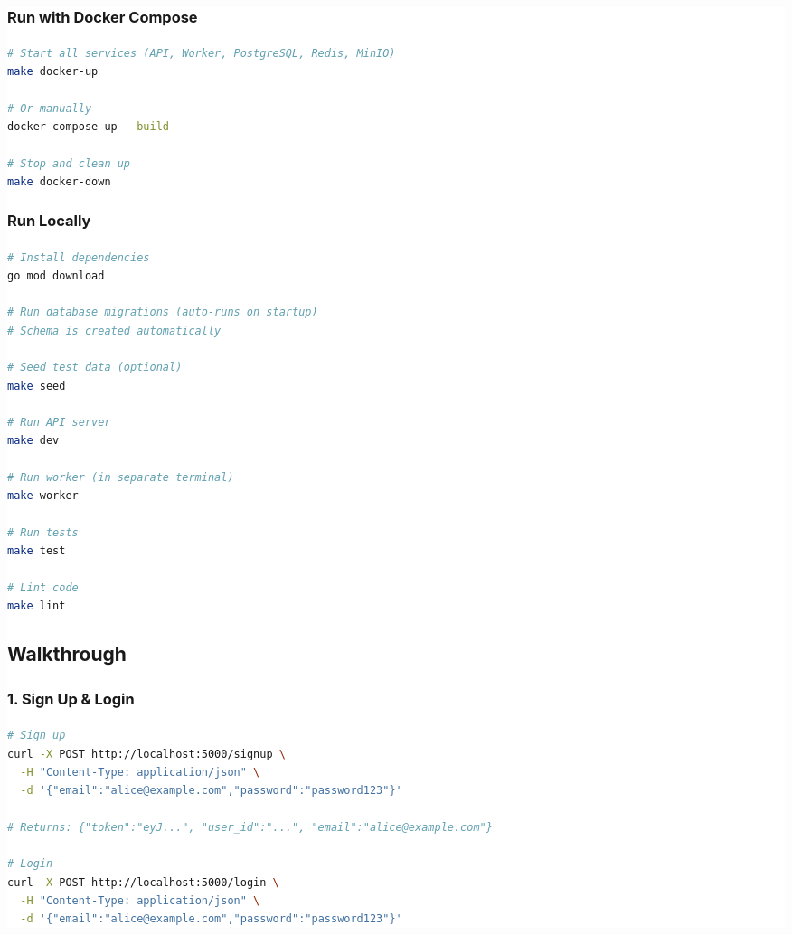 ### Run with Docker Compose

```bash
# Start all services (API, Worker, PostgreSQL, Redis, MinIO)
make docker-up

# Or manually
docker-compose up --build

# Stop and clean up
make docker-down
```

### Run Locally

```bash
# Install dependencies
go mod download

# Run database migrations (auto-runs on startup)
# Schema is created automatically

# Seed test data (optional)
make seed

# Run API server
make dev

# Run worker (in separate terminal)
make worker

# Run tests
make test

# Lint code
make lint
```

## Walkthrough

### 1. Sign Up & Login

```bash
# Sign up
curl -X POST http://localhost:5000/signup \
  -H "Content-Type: application/json" \
  -d '{"email":"alice@example.com","password":"password123"}'

# Returns: {"token":"eyJ...", "user_id":"...", "email":"alice@example.com"}

# Login
curl -X POST http://localhost:5000/login \
  -H "Content-Type: application/json" \
  -d '{"email":"alice@example.com","password":"password123"}'
```
